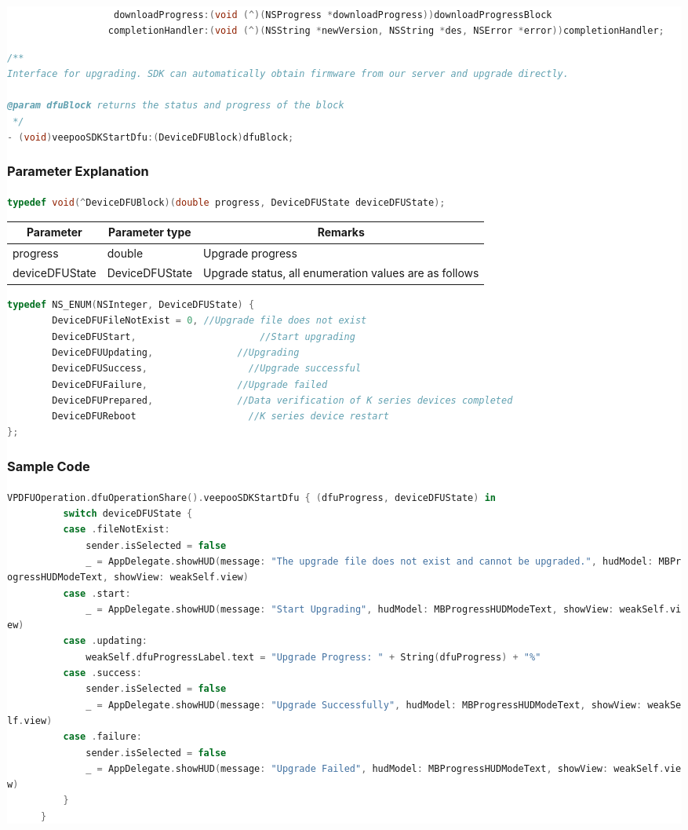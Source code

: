 ```objective-c
                   downloadProgress:(void (^)(NSProgress *downloadProgress))downloadProgressBlock
                  completionHandler:(void (^)(NSString *newVersion, NSString *des, NSError *error))completionHandler;
```



```objective-c
/**
Interface for upgrading. SDK can automatically obtain firmware from our server and upgrade directly.

@param dfuBlock returns the status and progress of the block
 */
- (void)veepooSDKStartDfu:(DeviceDFUBlock)dfuBlock;
```

### Parameter Explanation

```objective-c
typedef void(^DeviceDFUBlock)(double progress, DeviceDFUState deviceDFUState);
```

| Parameter      | Parameter type | Remarks                                               |
| -------------- | -------------- | ----------------------------------------------------- |
| progress       | double         | Upgrade progress                                      |
| deviceDFUState | DeviceDFUState | Upgrade status, all enumeration values are as follows |

```objective-c
typedef NS_ENUM(NSInteger, DeviceDFUState) {
		DeviceDFUFileNotExist = 0, //Upgrade file does not exist
		DeviceDFUStart, 					 //Start upgrading
		DeviceDFUUpdating, 				 //Upgrading
		DeviceDFUSuccess,				   //Upgrade successful
		DeviceDFUFailure, 				 //Upgrade failed
		DeviceDFUPrepared, 				 //Data verification of K series devices completed
		DeviceDFUReboot 				   //K series device restart
};
```



### Sample Code

```swift
VPDFUOperation.dfuOperationShare().veepooSDKStartDfu { (dfuProgress, deviceDFUState) in
          switch deviceDFUState {
          case .fileNotExist:
              sender.isSelected = false
              _ = AppDelegate.showHUD(message: "The upgrade file does not exist and cannot be upgraded.", hudModel: MBProgressHUDModeText, showView: weakSelf.view)
          case .start:
              _ = AppDelegate.showHUD(message: "Start Upgrading", hudModel: MBProgressHUDModeText, showView: weakSelf.view)
          case .updating:
              weakSelf.dfuProgressLabel.text = "Upgrade Progress: " + String(dfuProgress) + "%"
          case .success:
              sender.isSelected = false
              _ = AppDelegate.showHUD(message: "Upgrade Successfully", hudModel: MBProgressHUDModeText, showView: weakSelf.view)
          case .failure:
              sender.isSelected = false
              _ = AppDelegate.showHUD(message: "Upgrade Failed", hudModel: MBProgressHUDModeText, showView: weakSelf.view)
          }
      }
```